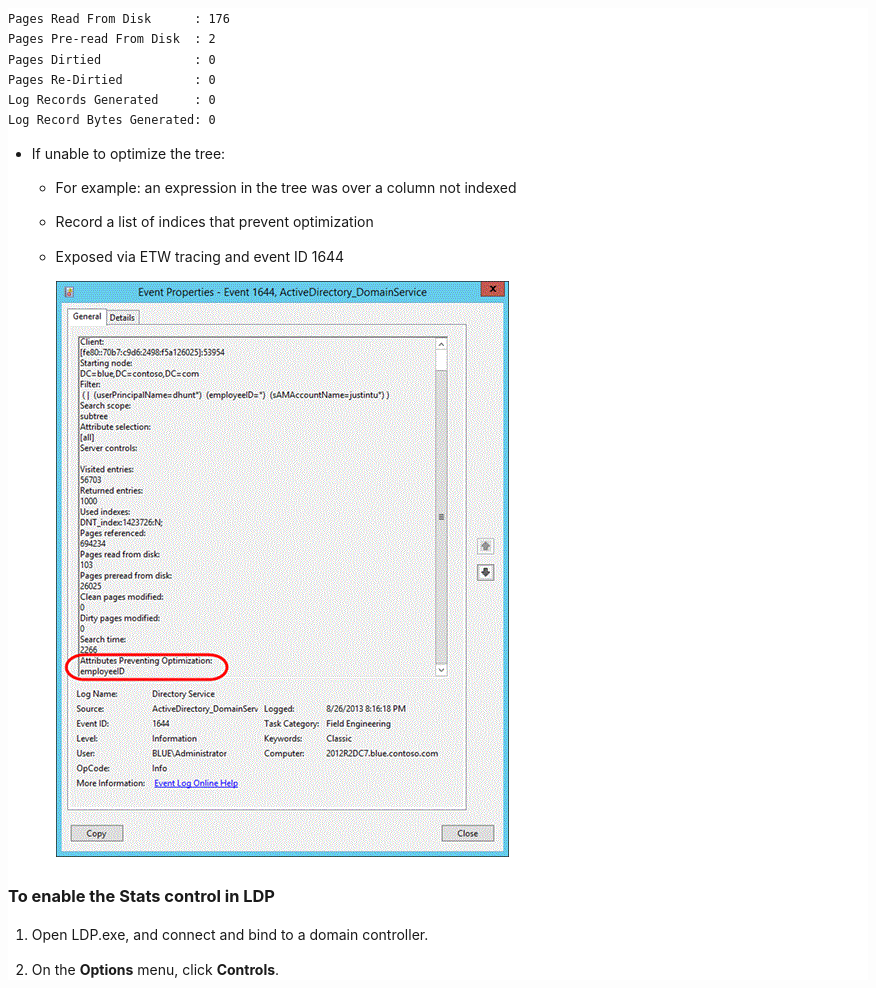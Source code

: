 ```  
Pages Read From Disk      : 176  
Pages Pre-read From Disk  : 2  
Pages Dirtied             : 0  
Pages Re-Dirtied          : 0  
Log Records Generated     : 0  
Log Record Bytes Generated: 0  
```  
  
-   If unable to optimize the tree:  
  
    -   For example: an expression in the tree was over a column not indexed  
  
    -   Record a list of indices that prevent optimization  
  
    -   Exposed via ETW tracing and event ID 1644  
  
        ![](media/Directory-Services-component-updates/GTR_ADDS_Event1644.gif)  
  
### <a name="BKMK_EnableStats"></a>To enable the Stats control in LDP  
  
1.  Open LDP.exe, and connect and bind to a domain controller.  
  
2.  On the **Options** menu, click **Controls**.  
  
